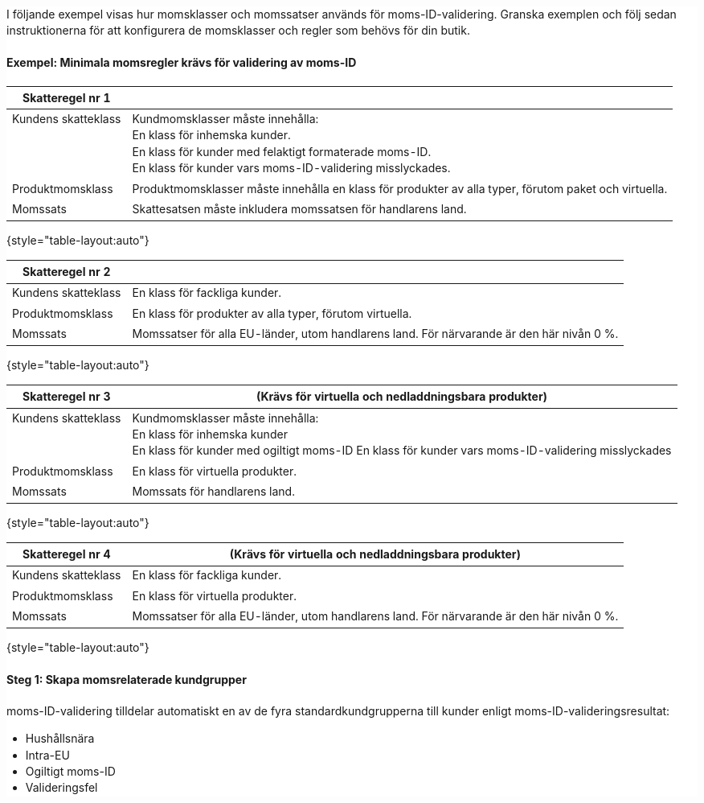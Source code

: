 I följande exempel visas hur momsklasser och momssatser används för moms-ID-validering. Granska exemplen och följ sedan instruktionerna för att konfigurera de momsklasser och regler som behövs för din butik.

#### Exempel: Minimala momsregler krävs för validering av moms-ID

| Skatteregel nr 1 |  |
|--- |--- |
| Kundens skatteklass | Kundmomsklasser måste innehålla: <br />En klass för inhemska kunder. <br />En klass för kunder med felaktigt formaterade moms-ID.<br />En klass för kunder vars moms-ID-validering misslyckades. |
| Produktmomsklass | Produktmomsklasser måste innehålla en klass för produkter av alla typer, förutom paket och virtuella. |
| Momssats | Skattesatsen måste inkludera momssatsen för handlarens land. |

{style="table-layout:auto"}

| Skatteregel nr 2 |   |
|--- |--- |
| Kundens skatteklass | En klass för fackliga kunder. |
| Produktmomsklass | En klass för produkter av alla typer, förutom virtuella. |
| Momssats | Momssatser för alla EU-länder, utom handlarens land. För närvarande är den här nivån 0 %. |

{style="table-layout:auto"}

| Skatteregel nr 3 | (Krävs för virtuella och nedladdningsbara produkter) |
|--- |--- |
| Kundens skatteklass | Kundmomsklasser måste innehålla: <br/>En klass för inhemska kunder <br/>En klass för kunder med ogiltigt moms-ID En klass för kunder vars moms-ID-validering misslyckades |
| Produktmomsklass | En klass för virtuella produkter. |
| Momssats | Momssats för handlarens land. |

{style="table-layout:auto"}

| Skatteregel nr 4 | (Krävs för virtuella och nedladdningsbara produkter) |
|--- |--- |
| Kundens skatteklass | En klass för fackliga kunder. |
| Produktmomsklass | En klass för virtuella produkter. |
| Momssats | Momssatser för alla EU-länder, utom handlarens land. För närvarande är den här nivån 0 %. |

{style="table-layout:auto"}

#### Steg 1: Skapa momsrelaterade kundgrupper

moms-ID-validering tilldelar automatiskt en av de fyra standardkundgrupperna till kunder enligt moms-ID-valideringsresultat:

- Hushållsnära
- Intra-EU
- Ogiltigt moms-ID
- Valideringsfel
